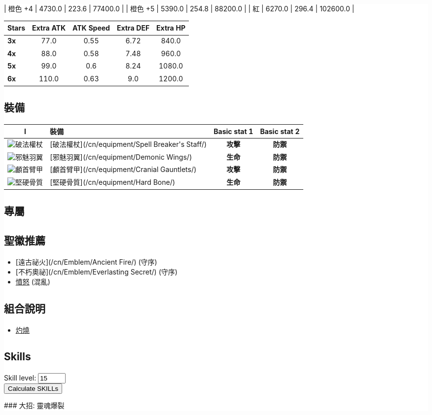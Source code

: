   | 橙色 +4 | 4730.0 | 223.6 | 77400.0 |
  | 橙色 +5 | 5390.0 | 254.8 | 88200.0 |
  | 紅 | 6270.0 | 296.4 | 102600.0 |

  |          Stars      |  Extra ATK |  ATK Speed | Extra DEF |    Extra HP   | 
  |:--------------------|:----------:|:----------:|:---------:|:-------------:|
  | **3x** <i class="fas fa-star"/> | 77.0 | 0.55 | 6.72 | 840.0 |
  | **4x** <i class="fas fa-star"/> | 88.0 | 0.58 | 7.48 | 960.0 |
  | **5x** <i class="fas fa-star"/> | 99.0 | 0.6 | 8.24 | 1080.0 |
  | **6x** <i class="fas fa-star"/> | 110.0 | 0.63 | 9.0 | 1200.0 |

## 裝備

  | I | 裝備  |  Basic stat 1 | Basic stat 2 | 
  |:-:|:-------------|:-------------:|:------------:|
  | ![破法權杖](/images/e/e_7091.png) | [破法權杖](/cn/equipment/Spell Breaker's Staff/) | **攻擊** | **防禦** | 
  | ![邪魅羽翼](/images/e/e_7092.png) | [邪魅羽翼](/cn/equipment/Demonic Wings/) | **生命** | **防禦** | 
  | ![顱首臂甲](/images/e/e_7093.png) | [顱首臂甲](/cn/equipment/Cranial Gauntlets/) | **攻擊** | **防禦** | 
  | ![堅硬骨質](/images/e/e_7094.png) | [堅硬骨質](/cn/equipment/Hard Bone/) | **生命** | **防禦** | 

## 專屬


## 聖徽推薦

* [遠古祕火](/cn/Emblem/Ancient Fire/) (守序)
* [不朽奧祕](/cn/Emblem/Everlasting Secret/) (守序)
* [憤怒](/cn/Emblem/Anger/) (混亂)

## 組合說明

* [灼燒](/combination/灼燒/) 


## Skills
 <form id="form">
  <label>Skill level: <input type="number" id="level" name="level" placeholder="Skill level" min="1" max="19" value="15"/><br/></label>
  <label style="display:none;">Unit Attack: <input type="number" id="atk" name="atk" placeholder="Attack" min="1" max="999999" value="100000"/><br/></label>
  <label style="display:none;">Unit level: <input type="number" id="unitlevel" name="unitlevel" placeholder="Unit Level" min="1" max="120" value="100"/><br/></label>
  <button type="submit">Calculate SKILLs</button>
  <p id="log"></p>
  </form>
### 大招: 靈魂爆裂
